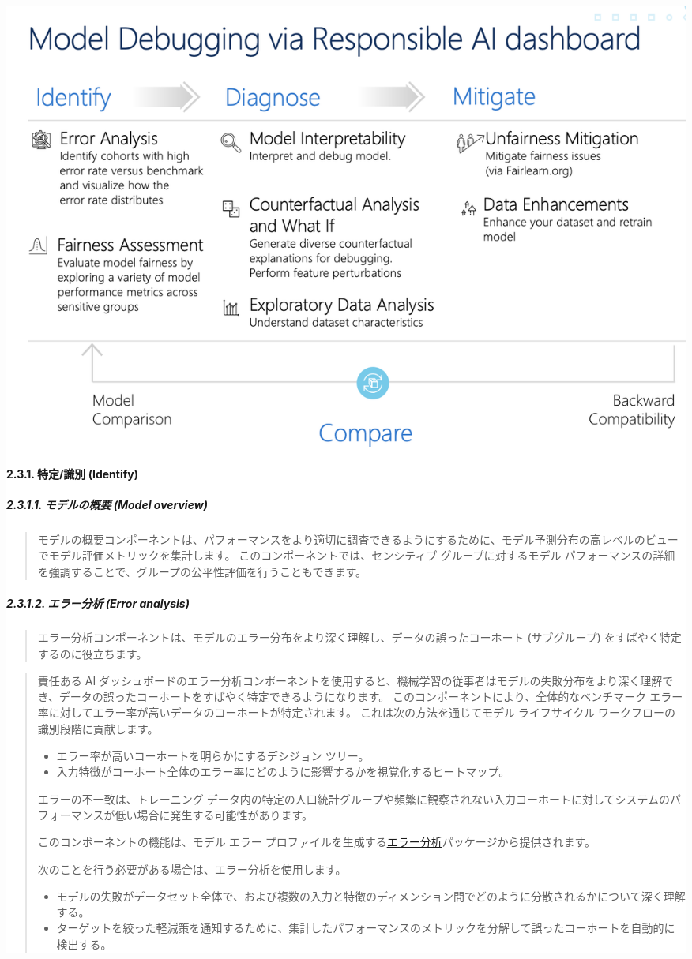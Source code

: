 [![Model debugging](./assets/images/model-debugging.png)](./assets/images/model-debugging.png)

#### 2.3.1. 特定/識別 (Identify)

##### 2.3.1.1. モデルの概要 (Model overview)

> モデルの概要コンポーネントは、パフォーマンスをより適切に調査できるようにするために、モデル予測分布の高レベルのビューでモデル評価メトリックを集計します。 このコンポーネントでは、センシティブ グループに対するモデル パフォーマンスの詳細を強調することで、グループの公平性評価を行うこともできます。

##### 2.3.1.2. [エラー分析](https://learn.microsoft.com/ja-jp/azure/machine-learning/concept-error-analysis) ([Error analysis](https://learn.microsoft.com/en-us/azure/machine-learning/concept-error-analysis))

> エラー分析コンポーネントは、モデルのエラー分布をより深く理解し、データの誤ったコーホート (サブグループ) をすばやく特定するのに役立ちます。

> 責任ある AI ダッシュボードのエラー分析コンポーネントを使用すると、機械学習の従事者はモデルの失敗分布をより深く理解でき、データの誤ったコーホートをすばやく特定できるようになります。 このコンポーネントにより、全体的なベンチマーク エラー率に対してエラー率が高いデータのコーホートが特定されます。 これは次の方法を通じてモデル ライフサイクル ワークフローの識別段階に貢献します。
> 
> * エラー率が高いコーホートを明らかにするデシジョン ツリー。
> * 入力特徴がコーホート全体のエラー率にどのように影響するかを視覚化するヒートマップ。
> 
> エラーの不一致は、トレーニング データ内の特定の人口統計グループや頻繁に観察されない入力コーホートに対してシステムのパフォーマンスが低い場合に発生する可能性があります。
> 
> このコンポーネントの機能は、モデル エラー プロファイルを生成する[エラー分析](https://learn.microsoft.com/ja-jp/azure/machine-learning/concept-error-analysis)パッケージから提供されます。
> 
> 次のことを行う必要がある場合は、エラー分析を使用します。
> * モデルの失敗がデータセット全体で、および複数の入力と特徴のディメンション間でどのように分散されるかについて深く理解する。
> * ターゲットを絞った軽減策を通知するために、集計したパフォーマンスのメトリックを分解して誤ったコーホートを自動的に検出する。
